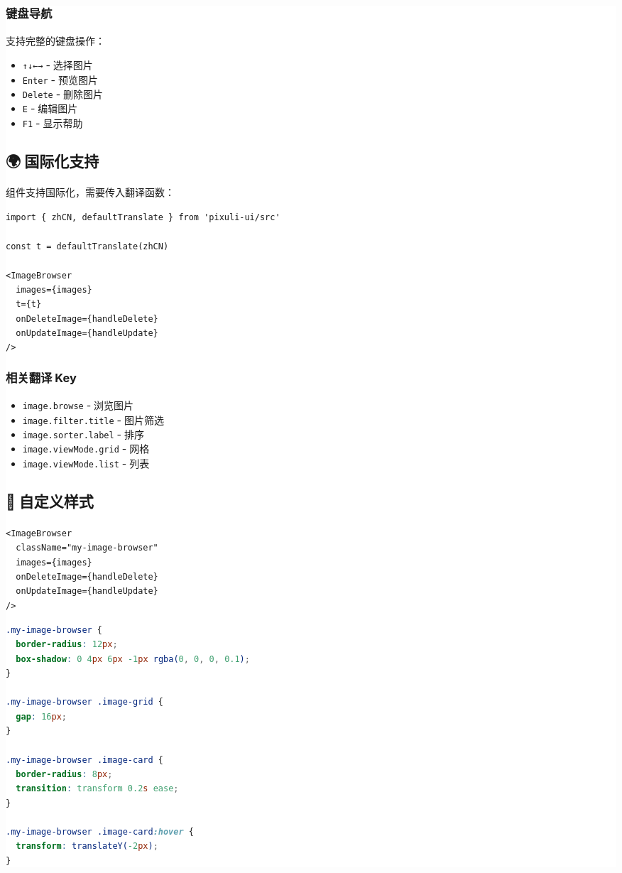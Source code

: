 ### 键盘导航

支持完整的键盘操作：

- `↑↓←→` - 选择图片
- `Enter` - 预览图片
- `Delete` - 删除图片
- `E` - 编辑图片
- `F1` - 显示帮助

## 🌍 国际化支持

组件支持国际化，需要传入翻译函数：

```tsx
import { zhCN, defaultTranslate } from 'pixuli-ui/src'

const t = defaultTranslate(zhCN)

<ImageBrowser
  images={images}
  t={t}
  onDeleteImage={handleDelete}
  onUpdateImage={handleUpdate}
/>
```

### 相关翻译 Key

- `image.browse` - 浏览图片
- `image.filter.title` - 图片筛选
- `image.sorter.label` - 排序
- `image.viewMode.grid` - 网格
- `image.viewMode.list` - 列表

## 🎨 自定义样式

```tsx
<ImageBrowser
  className="my-image-browser"
  images={images}
  onDeleteImage={handleDelete}
  onUpdateImage={handleUpdate}
/>
```

```css
.my-image-browser {
  border-radius: 12px;
  box-shadow: 0 4px 6px -1px rgba(0, 0, 0, 0.1);
}

.my-image-browser .image-grid {
  gap: 16px;
}

.my-image-browser .image-card {
  border-radius: 8px;
  transition: transform 0.2s ease;
}

.my-image-browser .image-card:hover {
  transform: translateY(-2px);
}
```
